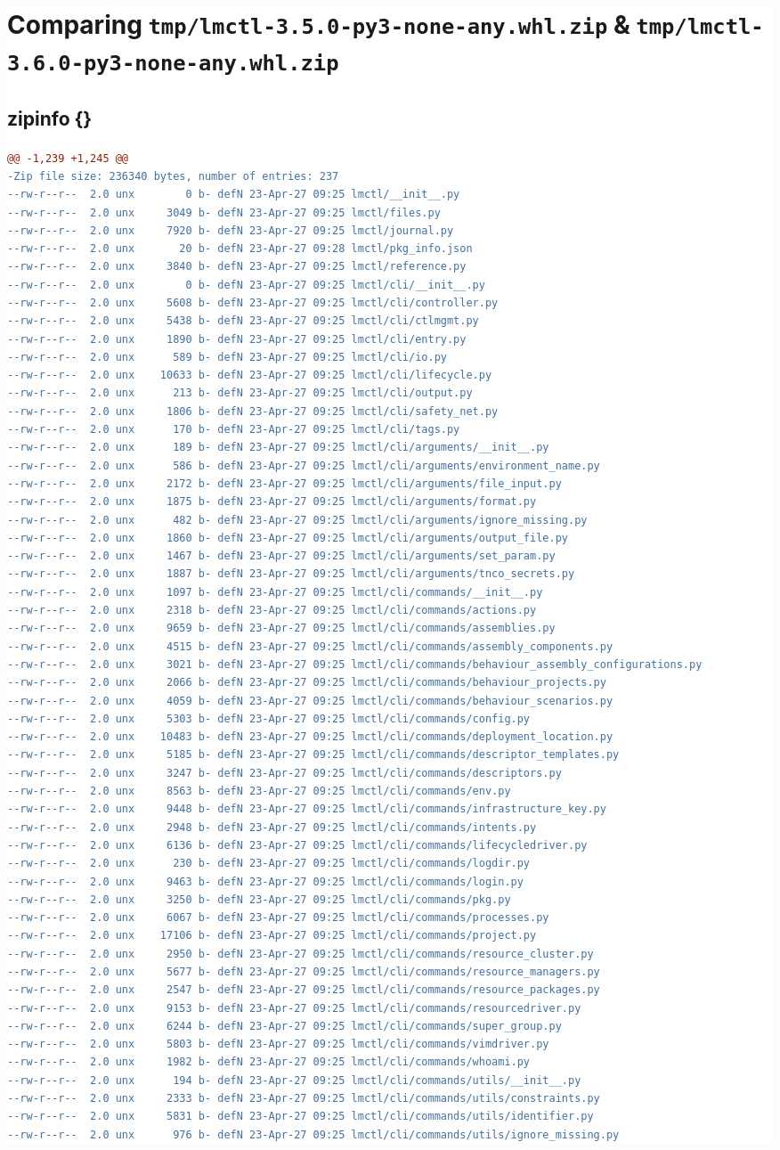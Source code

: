 # Comparing `tmp/lmctl-3.5.0-py3-none-any.whl.zip` & `tmp/lmctl-3.6.0-py3-none-any.whl.zip`

## zipinfo {}

```diff
@@ -1,239 +1,245 @@
-Zip file size: 236340 bytes, number of entries: 237
--rw-r--r--  2.0 unx        0 b- defN 23-Apr-27 09:25 lmctl/__init__.py
--rw-r--r--  2.0 unx     3049 b- defN 23-Apr-27 09:25 lmctl/files.py
--rw-r--r--  2.0 unx     7920 b- defN 23-Apr-27 09:25 lmctl/journal.py
--rw-r--r--  2.0 unx       20 b- defN 23-Apr-27 09:28 lmctl/pkg_info.json
--rw-r--r--  2.0 unx     3840 b- defN 23-Apr-27 09:25 lmctl/reference.py
--rw-r--r--  2.0 unx        0 b- defN 23-Apr-27 09:25 lmctl/cli/__init__.py
--rw-r--r--  2.0 unx     5608 b- defN 23-Apr-27 09:25 lmctl/cli/controller.py
--rw-r--r--  2.0 unx     5438 b- defN 23-Apr-27 09:25 lmctl/cli/ctlmgmt.py
--rw-r--r--  2.0 unx     1890 b- defN 23-Apr-27 09:25 lmctl/cli/entry.py
--rw-r--r--  2.0 unx      589 b- defN 23-Apr-27 09:25 lmctl/cli/io.py
--rw-r--r--  2.0 unx    10633 b- defN 23-Apr-27 09:25 lmctl/cli/lifecycle.py
--rw-r--r--  2.0 unx      213 b- defN 23-Apr-27 09:25 lmctl/cli/output.py
--rw-r--r--  2.0 unx     1806 b- defN 23-Apr-27 09:25 lmctl/cli/safety_net.py
--rw-r--r--  2.0 unx      170 b- defN 23-Apr-27 09:25 lmctl/cli/tags.py
--rw-r--r--  2.0 unx      189 b- defN 23-Apr-27 09:25 lmctl/cli/arguments/__init__.py
--rw-r--r--  2.0 unx      586 b- defN 23-Apr-27 09:25 lmctl/cli/arguments/environment_name.py
--rw-r--r--  2.0 unx     2172 b- defN 23-Apr-27 09:25 lmctl/cli/arguments/file_input.py
--rw-r--r--  2.0 unx     1875 b- defN 23-Apr-27 09:25 lmctl/cli/arguments/format.py
--rw-r--r--  2.0 unx      482 b- defN 23-Apr-27 09:25 lmctl/cli/arguments/ignore_missing.py
--rw-r--r--  2.0 unx     1860 b- defN 23-Apr-27 09:25 lmctl/cli/arguments/output_file.py
--rw-r--r--  2.0 unx     1467 b- defN 23-Apr-27 09:25 lmctl/cli/arguments/set_param.py
--rw-r--r--  2.0 unx     1887 b- defN 23-Apr-27 09:25 lmctl/cli/arguments/tnco_secrets.py
--rw-r--r--  2.0 unx     1097 b- defN 23-Apr-27 09:25 lmctl/cli/commands/__init__.py
--rw-r--r--  2.0 unx     2318 b- defN 23-Apr-27 09:25 lmctl/cli/commands/actions.py
--rw-r--r--  2.0 unx     9659 b- defN 23-Apr-27 09:25 lmctl/cli/commands/assemblies.py
--rw-r--r--  2.0 unx     4515 b- defN 23-Apr-27 09:25 lmctl/cli/commands/assembly_components.py
--rw-r--r--  2.0 unx     3021 b- defN 23-Apr-27 09:25 lmctl/cli/commands/behaviour_assembly_configurations.py
--rw-r--r--  2.0 unx     2066 b- defN 23-Apr-27 09:25 lmctl/cli/commands/behaviour_projects.py
--rw-r--r--  2.0 unx     4059 b- defN 23-Apr-27 09:25 lmctl/cli/commands/behaviour_scenarios.py
--rw-r--r--  2.0 unx     5303 b- defN 23-Apr-27 09:25 lmctl/cli/commands/config.py
--rw-r--r--  2.0 unx    10483 b- defN 23-Apr-27 09:25 lmctl/cli/commands/deployment_location.py
--rw-r--r--  2.0 unx     5185 b- defN 23-Apr-27 09:25 lmctl/cli/commands/descriptor_templates.py
--rw-r--r--  2.0 unx     3247 b- defN 23-Apr-27 09:25 lmctl/cli/commands/descriptors.py
--rw-r--r--  2.0 unx     8563 b- defN 23-Apr-27 09:25 lmctl/cli/commands/env.py
--rw-r--r--  2.0 unx     9448 b- defN 23-Apr-27 09:25 lmctl/cli/commands/infrastructure_key.py
--rw-r--r--  2.0 unx     2948 b- defN 23-Apr-27 09:25 lmctl/cli/commands/intents.py
--rw-r--r--  2.0 unx     6136 b- defN 23-Apr-27 09:25 lmctl/cli/commands/lifecycledriver.py
--rw-r--r--  2.0 unx      230 b- defN 23-Apr-27 09:25 lmctl/cli/commands/logdir.py
--rw-r--r--  2.0 unx     9463 b- defN 23-Apr-27 09:25 lmctl/cli/commands/login.py
--rw-r--r--  2.0 unx     3250 b- defN 23-Apr-27 09:25 lmctl/cli/commands/pkg.py
--rw-r--r--  2.0 unx     6067 b- defN 23-Apr-27 09:25 lmctl/cli/commands/processes.py
--rw-r--r--  2.0 unx    17106 b- defN 23-Apr-27 09:25 lmctl/cli/commands/project.py
--rw-r--r--  2.0 unx     2950 b- defN 23-Apr-27 09:25 lmctl/cli/commands/resource_cluster.py
--rw-r--r--  2.0 unx     5677 b- defN 23-Apr-27 09:25 lmctl/cli/commands/resource_managers.py
--rw-r--r--  2.0 unx     2547 b- defN 23-Apr-27 09:25 lmctl/cli/commands/resource_packages.py
--rw-r--r--  2.0 unx     9153 b- defN 23-Apr-27 09:25 lmctl/cli/commands/resourcedriver.py
--rw-r--r--  2.0 unx     6244 b- defN 23-Apr-27 09:25 lmctl/cli/commands/super_group.py
--rw-r--r--  2.0 unx     5803 b- defN 23-Apr-27 09:25 lmctl/cli/commands/vimdriver.py
--rw-r--r--  2.0 unx     1982 b- defN 23-Apr-27 09:25 lmctl/cli/commands/whoami.py
--rw-r--r--  2.0 unx      194 b- defN 23-Apr-27 09:25 lmctl/cli/commands/utils/__init__.py
--rw-r--r--  2.0 unx     2333 b- defN 23-Apr-27 09:25 lmctl/cli/commands/utils/constraints.py
--rw-r--r--  2.0 unx     5831 b- defN 23-Apr-27 09:25 lmctl/cli/commands/utils/identifier.py
--rw-r--r--  2.0 unx      976 b- defN 23-Apr-27 09:25 lmctl/cli/commands/utils/ignore_missing.py
```